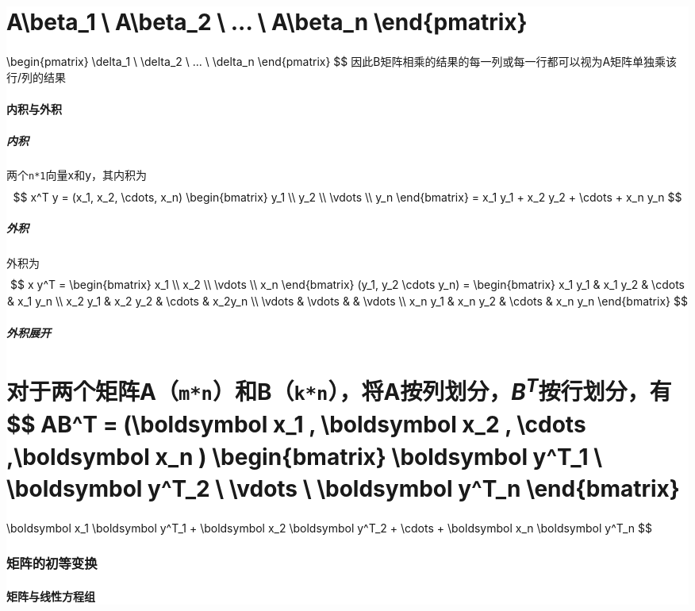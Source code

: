 A\beta_1 \\
A\beta_2 \\
... \\
A\beta_n
\end{pmatrix}
=
\begin{pmatrix}
\delta_1 \\
\delta_2 \\
... \\
\delta_n
\end{pmatrix}
$$
因此B矩阵相乘的结果的每一列或每一行都可以视为A矩阵单独乘该行/列的结果

#### 内积与外积

##### 内积

两个`n*1`向量x和y，其内积为
$$
x^T y = (x_1, x_2, \cdots, x_n) \begin{bmatrix} y_1 \\ y_2 \\ \vdots \\ y_n \end{bmatrix} = x_1 y_1 + x_2 y_2 + \cdots + x_n y_n
$$

##### 外积

外积为
$$
x y^T = \begin{bmatrix} x_1 \\ x_2 \\ \vdots \\ x_n \end{bmatrix} (y_1, y_2 \cdots y_n) = \begin{bmatrix} x_1 y_1 & x_1 y_2 & \cdots & x_1 y_n \\ x_2 y_1 & x_2 y_2 & \cdots & x_2y_n \\ \vdots & \vdots & & \vdots \\ x_n y_1 & x_n y_2 & \cdots & x_n y_n \end{bmatrix}
$$

##### 外积展开

对于两个矩阵A（`m*n`）和B（`k*n`），将A按列划分，$B^T$按行划分，有
$$
AB^T = (\boldsymbol x_1 , \boldsymbol x_2 , \cdots ,\boldsymbol x_n )
\begin{bmatrix}
\boldsymbol y^T_1 \\
\boldsymbol y^T_2 \\
\vdots \\
\boldsymbol y^T_n
\end{bmatrix}
=
\boldsymbol x_1 \boldsymbol y^T_1 + \boldsymbol x_2 \boldsymbol y^T_2 + \cdots + \boldsymbol x_n \boldsymbol y^T_n
$$


### 矩阵的初等变换

#### 矩阵与线性方程组
